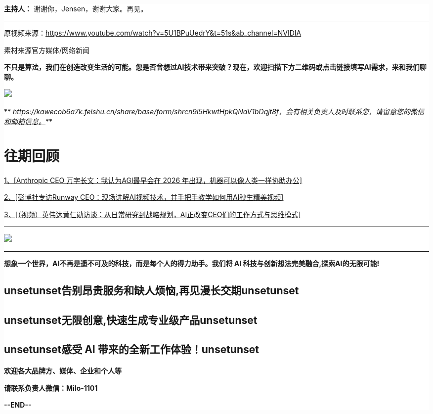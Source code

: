 **主持人：** 谢谢你，Jensen，谢谢大家。再见。

  

* * *

原视频来源：https://www.youtube.com/watch?v=5U1BPuUedrY&t=51s&ab_channel=NVIDIA

素材来源官方媒体/网络新闻

**不只是算法，我们在创造改变生活的可能。您是否曾想过AI技术带来突破？现在，欢迎扫描下方二维码或点击链接填写AI需求，来和我们聊聊。**

![](https://mmbiz.qpic.cn/mmbiz_png/iaqv2tagPYAjhOROPDJQtQ5o2TDVhmtSrdtCiceOYV8o9M6QSSs1oET16jddWq0T9reyPcovx9ZSQ37JiaM8dF8Mw/640?wx_fmt=png&from=appmsg)

**
_https://kawecob6a7k.feishu.cn/share/base/form/shrcn9i5HkwtHpkQNaV1bDqjt8f，会有相关负责人及时联系您，请留意您的微信和邮箱信息。_**

#  往期回顾

[1、[Anthropic CEO 万字长文：我认为AGI最早会在 2026
年出现，机器可以像人类一样协助办公]](https://mp.weixin.qq.com/s?__biz=Mzg5NTc4ODkzOA==&mid=2247493607&idx=1&sn=0a1ffadd2c4350e13baf51e0b0d0e598&chksm=c0085502f77fdc14239a99e12f28403a10c01b44bae521bbc9964266f69d8d20829eb542e181&scene=21#wechat_redirect)

[2、[彭博社专访Runway
CEO：现场讲解AI视频技术，并手把手教学如何用AI秒生精美视频]](https://mp.weixin.qq.com/s?__biz=Mzg5NTc4ODkzOA==&mid=2247493671&idx=1&sn=cb93db6ddaba2feebc3f511b6bc1132c&chksm=c0085ac2f77fd3d495108e72637f1d1a1fd859564ae926527aac75776fa3338e1ea1d5f683d4&scene=21#wechat_redirect)

[3、[（视频）英伟达黄仁勋访谈：从日常研究到战略规划，AI正改变CEO们的工作方式与思维模式]](https://mp.weixin.qq.com/s?__biz=Mzg5NTc4ODkzOA==&mid=2247493684&idx=1&sn=61cbb636a812ddef80e4d87eea787c49&chksm=c0085ad1f77fd3c72e7f6fe742f273ee24bd5b6b975cb683bbf72339f69325ac76ef219ff2c8&scene=21#wechat_redirect)

* * *

![](https://mmbiz.qpic.cn/mmbiz_png/iaqv2tagPYAhtRhTOjz2QwH4dIlC3YUcYbaicMEwjqQqh06Yhdd7EH3r9wiaMRArLz0a6Zhx6uiaUD7hguPfbY0nAg/640?wx_fmt=png&from=appmsg)

****

**想象一个世界，AI不再是遥不可及的科技，而是每个人的得力助手。我们将 AI 科技与创新想法完美融合,探索AI的无限可能!**

##  unsetunset告别昂贵服务和缺人烦恼,再见漫长交期unsetunset

## unsetunset无限创意,快速生成专业级产品unsetunset

## unsetunset感受 AI 带来的全新工作体验！unsetunset

**欢迎各大品牌方、媒体、企业和个人等**

**请联系负责人微信：Milo-1101**

**\--END--**

  

